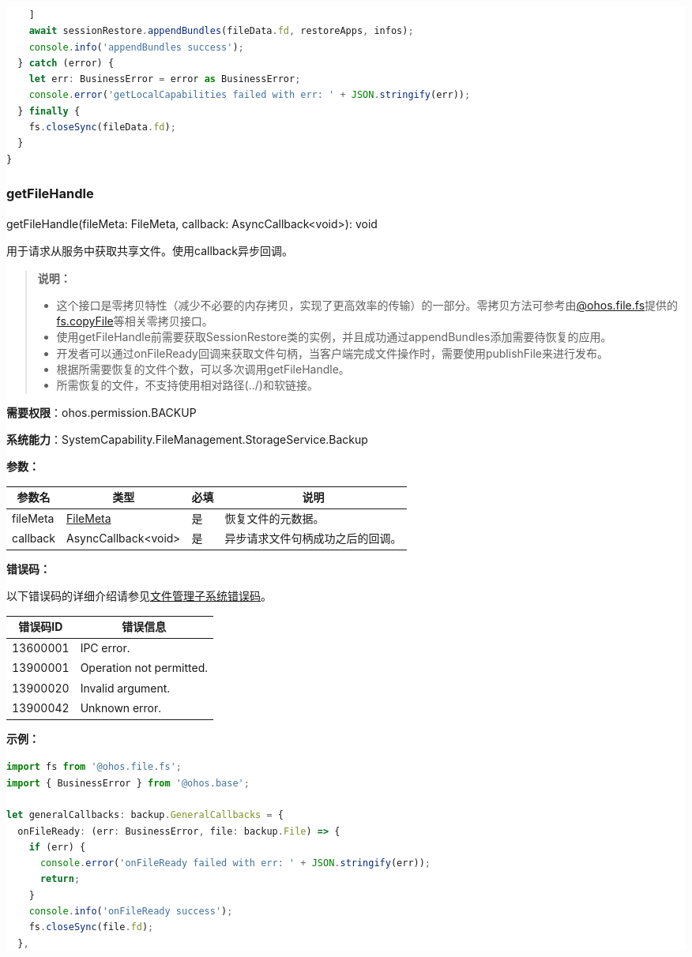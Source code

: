   ```ts
      ]
      await sessionRestore.appendBundles(fileData.fd, restoreApps, infos);
      console.info('appendBundles success');
    } catch (error) {
      let err: BusinessError = error as BusinessError;
      console.error('getLocalCapabilities failed with err: ' + JSON.stringify(err));
    } finally {
      fs.closeSync(fileData.fd);
    }
  }
  ```

### getFileHandle

getFileHandle(fileMeta: FileMeta, callback: AsyncCallback&lt;void&gt;): void

用于请求从服务中获取共享文件。使用callback异步回调。

> **说明：**
>
> - 这个接口是零拷贝特性（减少不必要的内存拷贝，实现了更高效率的传输）的一部分。零拷贝方法可参考由[@ohos.file.fs](js-apis-file-fs.md)提供的[fs.copyFile](js-apis-file-fs.md#fscopyfile)等相关零拷贝接口。
> - 使用getFileHandle前需要获取SessionRestore类的实例，并且成功通过appendBundles添加需要待恢复的应用。
> - 开发者可以通过onFileReady回调来获取文件句柄，当客户端完成文件操作时，需要使用publishFile来进行发布。
> - 根据所需要恢复的文件个数，可以多次调用getFileHandle。
> - 所需恢复的文件，不支持使用相对路径(../)和软链接。

**需要权限**：ohos.permission.BACKUP

**系统能力**：SystemCapability.FileManagement.StorageService.Backup

**参数：**

| 参数名   | 类型                      | 必填 | 说明                             |
| -------- | ------------------------- | ---- | -------------------------------- |
| fileMeta | [FileMeta](#filemeta)     | 是   | 恢复文件的元数据。               |
| callback | AsyncCallback&lt;void&gt; | 是   | 异步请求文件句柄成功之后的回调。 |

**错误码：**

以下错误码的详细介绍请参见[文件管理子系统错误码](errorcode-filemanagement.md)。

| 错误码ID | 错误信息                |
| -------- | ----------------------- |
| 13600001 | IPC error.               |
| 13900001 | Operation not permitted. |
| 13900020 | Invalid argument.        |
| 13900042 | Unknown error.           |

**示例：**

  ```ts
  import fs from '@ohos.file.fs';
  import { BusinessError } from '@ohos.base';

  let generalCallbacks: backup.GeneralCallbacks = {
    onFileReady: (err: BusinessError, file: backup.File) => {
      if (err) {
        console.error('onFileReady failed with err: ' + JSON.stringify(err));
        return;
      }
      console.info('onFileReady success');
      fs.closeSync(file.fd);
    },
  ```